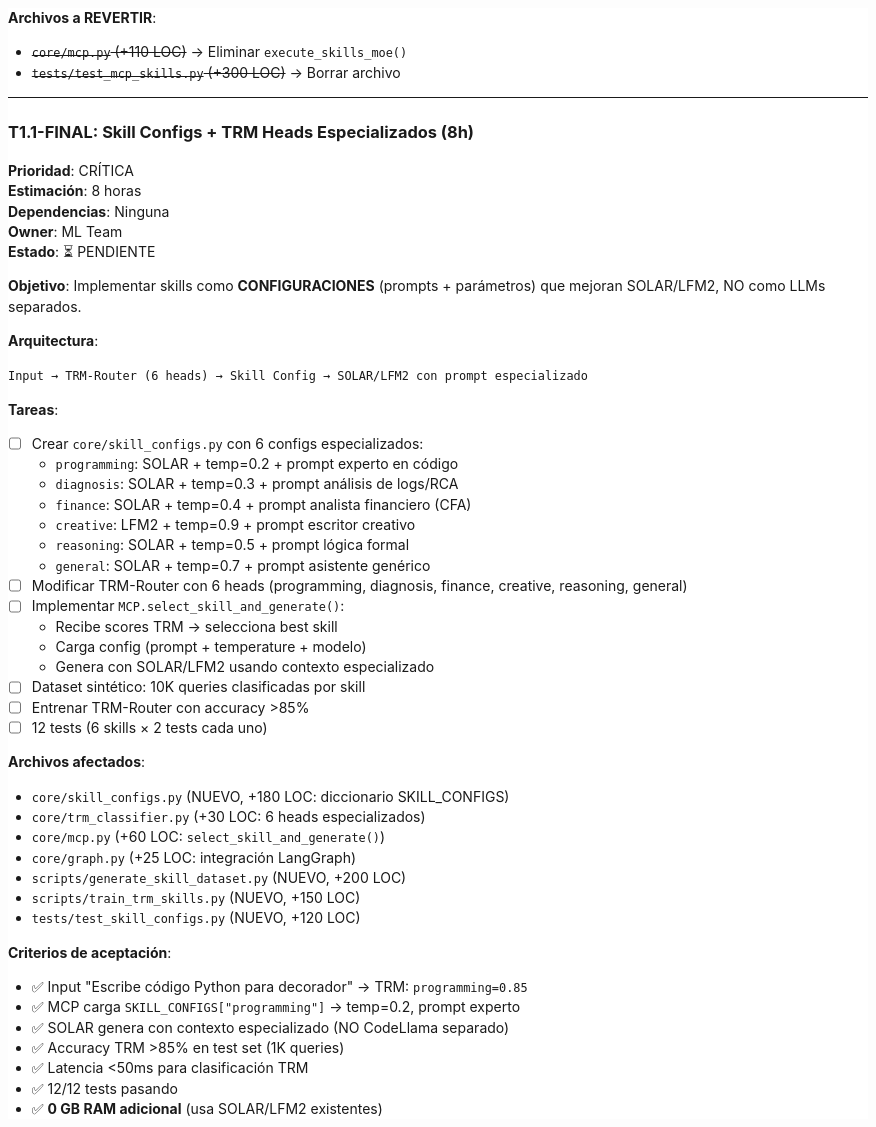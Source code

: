 **Archivos a REVERTIR**:
- ~~`core/mcp.py` (+110 LOC)~~ → Eliminar `execute_skills_moe()`
- ~~`tests/test_mcp_skills.py` (+300 LOC)~~ → Borrar archivo

---

### T1.1-FINAL: Skill Configs + TRM Heads Especializados (8h)
**Prioridad**: CRÍTICA  
**Estimación**: 8 horas  
**Dependencias**: Ninguna  
**Owner**: ML Team  
**Estado**: ⏳ PENDIENTE

**Objetivo**: Implementar skills como **CONFIGURACIONES** (prompts + parámetros) que mejoran SOLAR/LFM2, NO como LLMs separados.

**Arquitectura**:
```
Input → TRM-Router (6 heads) → Skill Config → SOLAR/LFM2 con prompt especializado
```

**Tareas**:
- [ ] Crear `core/skill_configs.py` con 6 configs especializados:
  - `programming`: SOLAR + temp=0.2 + prompt experto en código
  - `diagnosis`: SOLAR + temp=0.3 + prompt análisis de logs/RCA
  - `finance`: SOLAR + temp=0.4 + prompt analista financiero (CFA)
  - `creative`: LFM2 + temp=0.9 + prompt escritor creativo
  - `reasoning`: SOLAR + temp=0.5 + prompt lógica formal
  - `general`: SOLAR + temp=0.7 + prompt asistente genérico
- [ ] Modificar TRM-Router con 6 heads (programming, diagnosis, finance, creative, reasoning, general)
- [ ] Implementar `MCP.select_skill_and_generate()`:
  - Recibe scores TRM → selecciona best skill
  - Carga config (prompt + temperature + modelo)
  - Genera con SOLAR/LFM2 usando contexto especializado
- [ ] Dataset sintético: 10K queries clasificadas por skill
- [ ] Entrenar TRM-Router con accuracy >85%
- [ ] 12 tests (6 skills × 2 tests cada uno)

**Archivos afectados**:
- `core/skill_configs.py` (NUEVO, +180 LOC: diccionario SKILL_CONFIGS)
- `core/trm_classifier.py` (+30 LOC: 6 heads especializados)
- `core/mcp.py` (+60 LOC: `select_skill_and_generate()`)
- `core/graph.py` (+25 LOC: integración LangGraph)
- `scripts/generate_skill_dataset.py` (NUEVO, +200 LOC)
- `scripts/train_trm_skills.py` (NUEVO, +150 LOC)
- `tests/test_skill_configs.py` (NUEVO, +120 LOC)

**Criterios de aceptación**:
- ✅ Input "Escribe código Python para decorador" → TRM: `programming=0.85`
- ✅ MCP carga `SKILL_CONFIGS["programming"]` → temp=0.2, prompt experto
- ✅ SOLAR genera con contexto especializado (NO CodeLlama separado)
- ✅ Accuracy TRM >85% en test set (1K queries)
- ✅ Latencia <50ms para clasificación TRM
- ✅ 12/12 tests pasando
- ✅ **0 GB RAM adicional** (usa SOLAR/LFM2 existentes)
